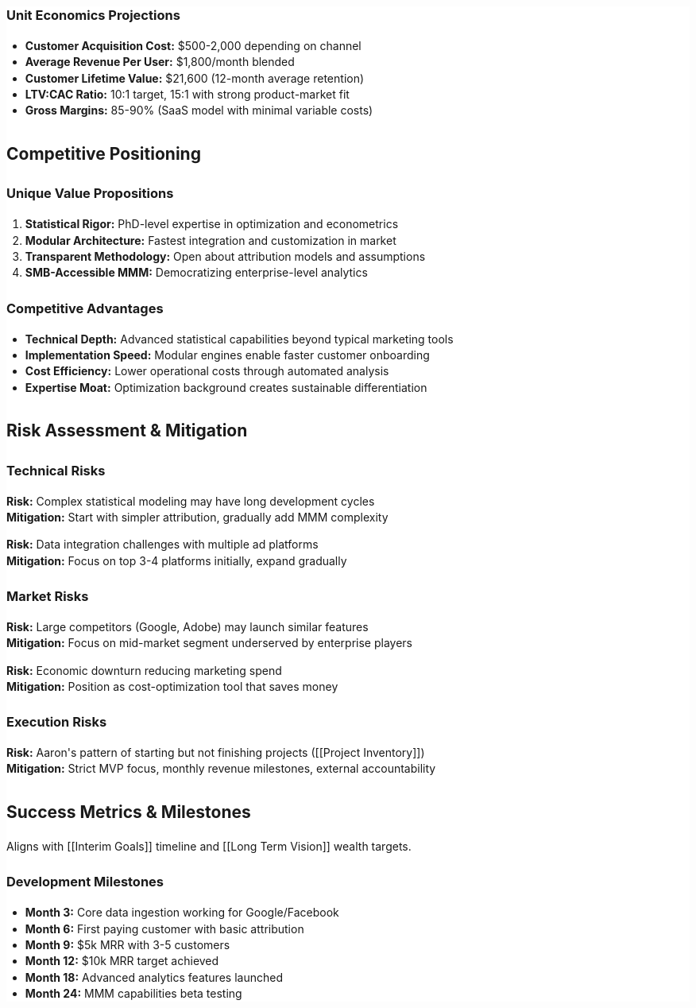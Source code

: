### Unit Economics Projections
- **Customer Acquisition Cost:** $500-2,000 depending on channel
- **Average Revenue Per User:** $1,800/month blended
- **Customer Lifetime Value:** $21,600 (12-month average retention)
- **LTV:CAC Ratio:** 10:1 target, 15:1 with strong product-market fit
- **Gross Margins:** 85-90% (SaaS model with minimal variable costs)

## Competitive Positioning

### Unique Value Propositions
1. **Statistical Rigor:** PhD-level expertise in optimization and econometrics
2. **Modular Architecture:** Fastest integration and customization in market
3. **Transparent Methodology:** Open about attribution models and assumptions
4. **SMB-Accessible MMM:** Democratizing enterprise-level analytics

### Competitive Advantages
- **Technical Depth:** Advanced statistical capabilities beyond typical marketing tools
- **Implementation Speed:** Modular engines enable faster customer onboarding
- **Cost Efficiency:** Lower operational costs through automated analysis
- **Expertise Moat:** Optimization background creates sustainable differentiation

## Risk Assessment & Mitigation

### Technical Risks
**Risk:** Complex statistical modeling may have long development cycles  
**Mitigation:** Start with simpler attribution, gradually add MMM complexity

**Risk:** Data integration challenges with multiple ad platforms  
**Mitigation:** Focus on top 3-4 platforms initially, expand gradually

### Market Risks
**Risk:** Large competitors (Google, Adobe) may launch similar features  
**Mitigation:** Focus on mid-market segment underserved by enterprise players

**Risk:** Economic downturn reducing marketing spend  
**Mitigation:** Position as cost-optimization tool that saves money

### Execution Risks
**Risk:** Aaron's pattern of starting but not finishing projects ([[Project Inventory]])  
**Mitigation:** Strict MVP focus, monthly revenue milestones, external accountability

## Success Metrics & Milestones

Aligns with [[Interim Goals]] timeline and [[Long Term Vision]] wealth targets.

### Development Milestones
- **Month 3:** Core data ingestion working for Google/Facebook
- **Month 6:** First paying customer with basic attribution
- **Month 9:** $5k MRR with 3-5 customers
- **Month 12:** $10k MRR target achieved
- **Month 18:** Advanced analytics features launched
- **Month 24:** MMM capabilities beta testing
